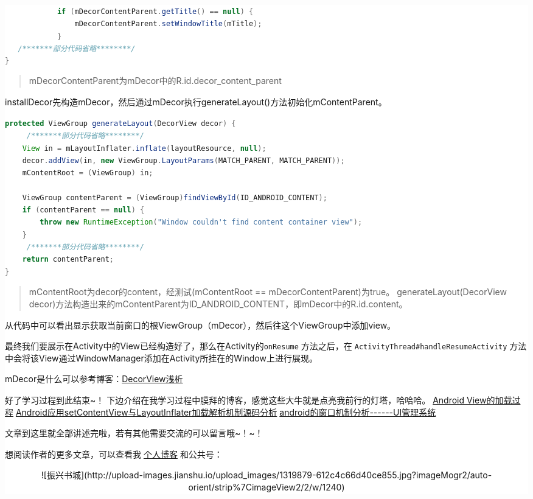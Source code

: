 ```java
            if (mDecorContentParent.getTitle() == null) {
                mDecorContentParent.setWindowTitle(mTitle);
            }   
   /*******部分代码省略********/
}
```

> mDecorContentParent为mDecor中的R.id.decor_content_parent

installDecor先构造mDecor，然后通过mDecor执行generateLayout()方法初始化mContentParent。

```java
protected ViewGroup generateLayout(DecorView decor) {
     /*******部分代码省略********/
    View in = mLayoutInflater.inflate(layoutResource, null);
    decor.addView(in, new ViewGroup.LayoutParams(MATCH_PARENT, MATCH_PARENT));
    mContentRoot = (ViewGroup) in;

    ViewGroup contentParent = (ViewGroup)findViewById(ID_ANDROID_CONTENT);
    if (contentParent == null) {
        throw new RuntimeException("Window couldn't find content container view");
    }
     /*******部分代码省略********/
    return contentParent; 
}
```

> mContentRoot为decor的content，经测试(mContentRoot == mDecorContentParent)为true。
generateLayout(DecorView decor)方法构造出来的mContentParent为ID_ANDROID_CONTENT，即mDecor中的R.id.content。

从代码中可以看出显示获取当前窗口的根ViewGroup（mDecor），然后往这个ViewGroup中添加view。

最终我们要展示在Activity中的View已经构造好了，那么在Activity的`onResume` 方法之后，在 `ActivityThread#handleResumeActivity` 方法中会将该View通过WindowManager添加在Activity所挂在的Window上进行展现。

mDecor是什么可以参考博客：[DecorView浅析](http://www.jcodecraeer.com/a/anzhuokaifa/androidkaifa/2013/0322/1054.html)

好了学习过程到此结束~！
下边介绍在我学习过程中膜拜的博客，感觉这些大牛就是点亮我前行的灯塔，哈哈哈。
[Android View的加载过程](http://blog.csdn.net/xyz_lmn/article/details/20122303)
[Android应用setContentView与LayoutInflater加载解析机制源码分析](http://www.2cto.com/kf/201505/402754.html)
[android的窗口机制分析------UI管理系统](http://blog.csdn.net/windskier/article/details/6957854)

文章到这里就全部讲述完啦，若有其他需要交流的可以留言哦~！~！

想阅读作者的更多文章，可以查看我 [个人博客](http://dandanlove.com/) 和公共号：
<center>![振兴书城](http://upload-images.jianshu.io/upload_images/1319879-612c4c66d40ce855.jpg?imageMogr2/auto-orient/strip%7CimageView2/2/w/1240)